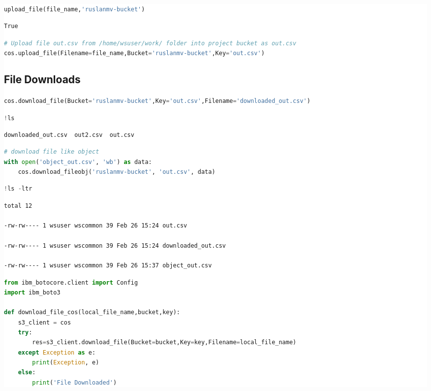 
```python
upload_file(file_name,'ruslanmv-bucket')
```


    True


```python
# Upload file out.csv from /home/wsuser/work/ folder into project bucket as out.csv
cos.upload_file(Filename=file_name,Bucket='ruslanmv-bucket',Key='out.csv')

```

## File Downloads

```python
cos.download_file(Bucket='ruslanmv-bucket',Key='out.csv',Filename='downloaded_out.csv')
```


```python
!ls
```

    downloaded_out.csv  out2.csv  out.csv


```python
# download file like object 
with open('object_out.csv', 'wb') as data:
    cos.download_fileobj('ruslanmv-bucket', 'out.csv', data)
```


```python
!ls -ltr
```

    total 12
    
    -rw-rw---- 1 wsuser wscommon 39 Feb 26 15:24 out.csv
    
    -rw-rw---- 1 wsuser wscommon 39 Feb 26 15:24 downloaded_out.csv
    
    -rw-rw---- 1 wsuser wscommon 39 Feb 26 15:37 object_out.csv




```python
from ibm_botocore.client import Config
import ibm_boto3

def download_file_cos(local_file_name,bucket,key):  
    s3_client = cos
    try:
        res=s3_client.download_file(Bucket=bucket,Key=key,Filename=local_file_name)
    except Exception as e:
        print(Exception, e)
    else:
        print('File Downloaded')
```
